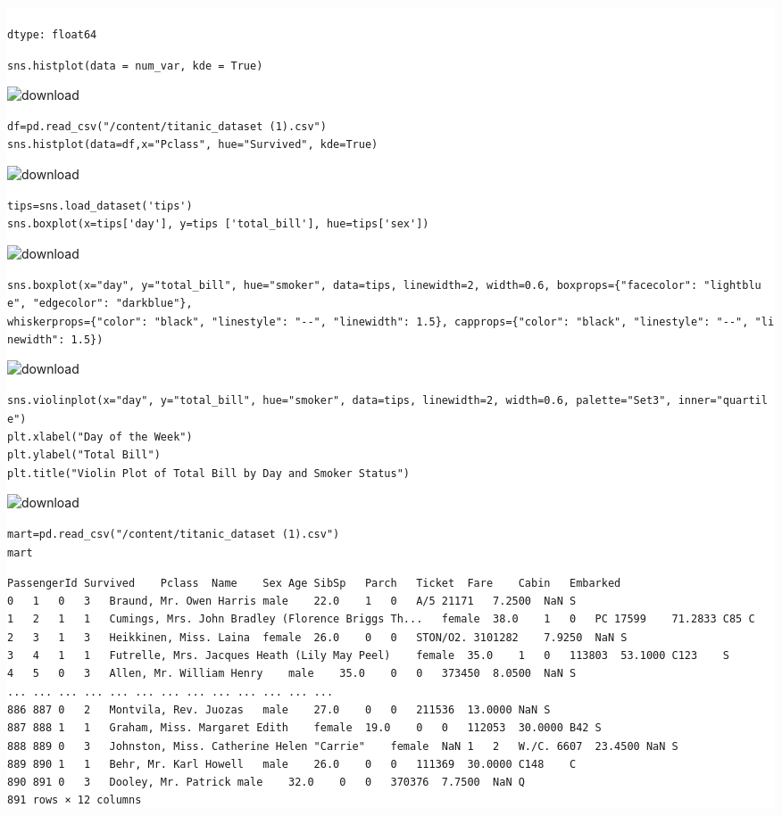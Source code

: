 ```

dtype: float64
```

```
sns.histplot(data = num_var, kde = True)
```
![download](https://github.com/user-attachments/assets/e5f34e44-d133-4506-8080-18b5b5c3c300)

```
df=pd.read_csv("/content/titanic_dataset (1).csv")
sns.histplot(data=df,x="Pclass", hue="Survived", kde=True)
```
![download](https://github.com/user-attachments/assets/d8a3400b-44b5-4a88-aeb8-490d0dd15a03)

```
tips=sns.load_dataset('tips')
sns.boxplot(x=tips['day'], y=tips ['total_bill'], hue=tips['sex'])
```
![download](https://github.com/user-attachments/assets/9fa73016-070a-4f2e-aedb-d0c0789a6622)

```
sns.boxplot(x="day", y="total_bill", hue="smoker", data=tips, linewidth=2, width=0.6, boxprops={"facecolor": "lightblue", "edgecolor": "darkblue"},
whiskerprops={"color": "black", "linestyle": "--", "linewidth": 1.5}, capprops={"color": "black", "linestyle": "--", "linewidth": 1.5})
```
![download](https://github.com/user-attachments/assets/9eb71962-f1ed-44f7-94c2-d802fcd64e6b)

```
sns.violinplot(x="day", y="total_bill", hue="smoker", data=tips, linewidth=2, width=0.6, palette="Set3", inner="quartile")
plt.xlabel("Day of the Week")
plt.ylabel("Total Bill")
plt.title("Violin Plot of Total Bill by Day and Smoker Status")
```
![download](https://github.com/user-attachments/assets/8bed4b3b-379b-4612-8590-d36071d909e3)

```
mart=pd.read_csv("/content/titanic_dataset (1).csv")
mart
```
```
PassengerId	Survived	Pclass	Name	Sex	Age	SibSp	Parch	Ticket	Fare	Cabin	Embarked
0	1	0	3	Braund, Mr. Owen Harris	male	22.0	1	0	A/5 21171	7.2500	NaN	S
1	2	1	1	Cumings, Mrs. John Bradley (Florence Briggs Th...	female	38.0	1	0	PC 17599	71.2833	C85	C
2	3	1	3	Heikkinen, Miss. Laina	female	26.0	0	0	STON/O2. 3101282	7.9250	NaN	S
3	4	1	1	Futrelle, Mrs. Jacques Heath (Lily May Peel)	female	35.0	1	0	113803	53.1000	C123	S
4	5	0	3	Allen, Mr. William Henry	male	35.0	0	0	373450	8.0500	NaN	S
...	...	...	...	...	...	...	...	...	...	...	...	...
886	887	0	2	Montvila, Rev. Juozas	male	27.0	0	0	211536	13.0000	NaN	S
887	888	1	1	Graham, Miss. Margaret Edith	female	19.0	0	0	112053	30.0000	B42	S
888	889	0	3	Johnston, Miss. Catherine Helen "Carrie"	female	NaN	1	2	W./C. 6607	23.4500	NaN	S
889	890	1	1	Behr, Mr. Karl Howell	male	26.0	0	0	111369	30.0000	C148	C
890	891	0	3	Dooley, Mr. Patrick	male	32.0	0	0	370376	7.7500	NaN	Q
891 rows × 12 columns
```
